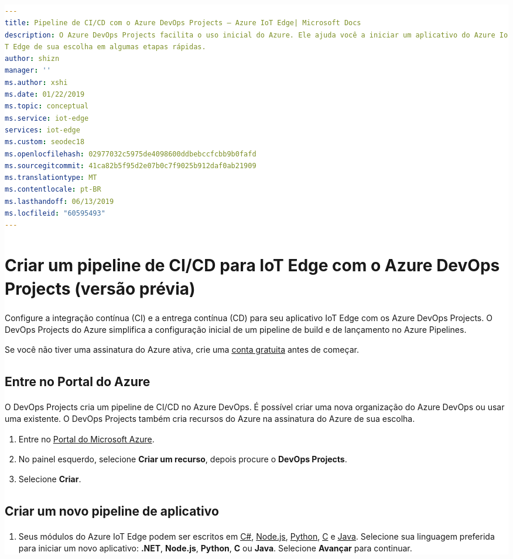 ```yaml
---
title: Pipeline de CI/CD com o Azure DevOps Projects – Azure IoT Edge| Microsoft Docs
description: O Azure DevOps Projects facilita o uso inicial do Azure. Ele ajuda você a iniciar um aplicativo do Azure IoT Edge de sua escolha em algumas etapas rápidas.
author: shizn
manager: ''
ms.author: xshi
ms.date: 01/22/2019
ms.topic: conceptual
ms.service: iot-edge
services: iot-edge
ms.custom: seodec18
ms.openlocfilehash: 02977032c5975de4098600ddbebccfcbb9b0fafd
ms.sourcegitcommit: 41ca82b5f95d2e07b0c7f9025b912daf0ab21909
ms.translationtype: MT
ms.contentlocale: pt-BR
ms.lasthandoff: 06/13/2019
ms.locfileid: "60595493"
---
```

# <a name="create-a-cicd-pipeline-for-iot-edge-with-azure-devops-projects-preview"></a>Criar um pipeline de CI/CD para IoT Edge com o Azure DevOps Projects (versão prévia)

Configure a integração contínua (CI) e a entrega contínua (CD) para seu aplicativo IoT Edge com os Azure DevOps Projects. O DevOps Projects do Azure simplifica a configuração inicial de um pipeline de build e de lançamento no Azure Pipelines.

Se você não tiver uma assinatura do Azure ativa, crie uma [conta gratuita](https://azure.microsoft.com/free) antes de começar.

## <a name="sign-in-to-the-azure-portal"></a>Entre no Portal do Azure

O DevOps Projects cria um pipeline de CI/CD no Azure DevOps. É possível criar uma nova organização do Azure DevOps ou usar uma existente. O DevOps Projects também cria recursos do Azure na assinatura do Azure de sua escolha.

1. Entre no [Portal do Microsoft Azure](https://portal.azure.com).

1. No painel esquerdo, selecione **Criar um recurso**, depois procure o **DevOps Projects**.  

1.  Selecione **Criar**.

## <a name="create-a-new-application-pipeline"></a>Criar um novo pipeline de aplicativo 

1. Seus módulos do Azure IoT Edge podem ser escritos em [C#](tutorial-csharp-module.md), [Node.js](tutorial-node-module.md), [Python](tutorial-python-module.md), [C](tutorial-c-module.md) e [Java](tutorial-java-module.md). Selecione sua linguagem preferida para iniciar um novo aplicativo: **.NET**, **Node.js**, **Python**, **C** ou **Java**. Selecione **Avançar** para continuar.
